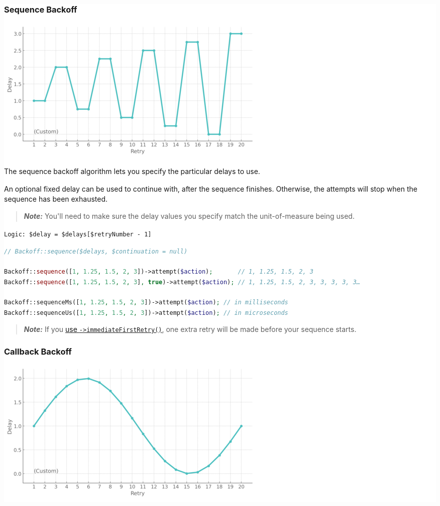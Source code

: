

### Sequence Backoff

![Sequence Backoff](docs/algorithms/sequence-backoff.png)

The sequence backoff algorithm lets you specify the particular delays to use.

An optional fixed delay can be used to continue with, after the sequence finishes. Otherwise, the attempts will stop when the sequence has been exhausted.

> ***Note:*** You'll need to make sure the delay values you specify match the unit-of-measure being used.

`Logic: $delay = $delays[$retryNumber - 1]`

```php
// Backoff::sequence($delays, $continuation = null)

Backoff::sequence([1, 1.25, 1.5, 2, 3])->attempt($action);       // 1, 1.25, 1.5, 2, 3
Backoff::sequence([1, 1.25, 1.5, 2, 3], true)->attempt($action); // 1, 1.25, 1.5, 2, 3, 3, 3, 3, 3…

Backoff::sequenceMs([1, 1.25, 1.5, 2, 3])->attempt($action); // in milliseconds
Backoff::sequenceUs([1, 1.25, 1.5, 2, 3])->attempt($action); // in microseconds
```

> ***Note:*** If you [use `->immediateFirstRetry()`](#immediate-first-retry), one extra retry will be made before your sequence starts.



### Callback Backoff

![Sequence Backoff](docs/algorithms/callback-backoff.png)
